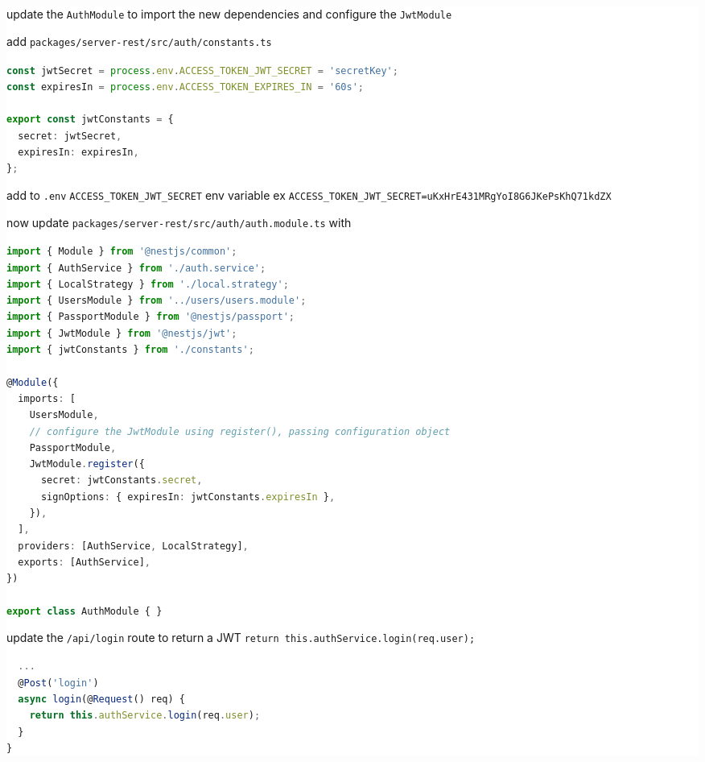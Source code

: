 update the `AuthModule` to import the new dependencies and configure the `JwtModule`

add `packages/server-rest/src/auth/constants.ts`

```typescript
const jwtSecret = process.env.ACCESS_TOKEN_JWT_SECRET = 'secretKey';
const expiresIn = process.env.ACCESS_TOKEN_EXPIRES_IN = '60s';

export const jwtConstants = {
  secret: jwtSecret,
  expiresIn: expiresIn,
};
```

add to `.env` `ACCESS_TOKEN_JWT_SECRET` env variable ex `ACCESS_TOKEN_JWT_SECRET=uKxHrE431MRgYoI8G6JKePsKhQ71kdZX`

now update `packages/server-rest/src/auth/auth.module.ts` with

```typescript
import { Module } from '@nestjs/common';
import { AuthService } from './auth.service';
import { LocalStrategy } from './local.strategy';
import { UsersModule } from '../users/users.module';
import { PassportModule } from '@nestjs/passport';
import { JwtModule } from '@nestjs/jwt';
import { jwtConstants } from './constants';

@Module({
  imports: [
    UsersModule,
    // configure the JwtModule using register(), passing configuration object
    PassportModule,
    JwtModule.register({
      secret: jwtConstants.secret,
      signOptions: { expiresIn: jwtConstants.expiresIn },
    }),
  ],
  providers: [AuthService, LocalStrategy],
  exports: [AuthService],
})

export class AuthModule { }
```

update the `/api/login` route to return a JWT `return this.authService.login(req.user);`

```typescript
  ...
  @Post('login')
  async login(@Request() req) {
    return this.authService.login(req.user);
  }
}
```
